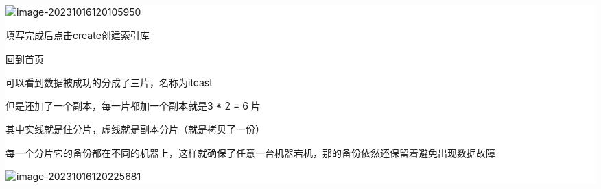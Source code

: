 

![image-20231016120105950](https://raw.githubusercontent.com/PigPigLetsGo/imeages/master/202310161201547.png)

填写完成后点击create创建索引库

回到首页

可以看到数据被成功的分成了三片，名称为itcast

但是还加了一个副本，每一片都加一个副本就是3 * 2 = 6 片

其中实线就是住分片，虚线就是副本分片（就是拷贝了一份）

每一个分片它的备份都在不同的机器上，这样就确保了任意一台机器宕机，那的备份依然还保留着避免出现数据故障

![image-20231016120225681](https://raw.githubusercontent.com/PigPigLetsGo/imeages/master/202310161202468.png)
